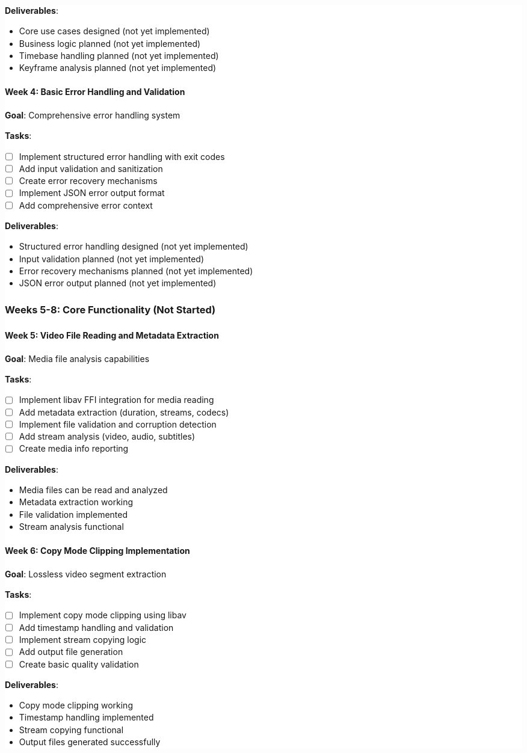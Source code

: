 **Deliverables**:
- Core use cases designed (not yet implemented)
- Business logic planned (not yet implemented)
- Timebase handling planned (not yet implemented)
- Keyframe analysis planned (not yet implemented)

#### Week 4: Basic Error Handling and Validation
**Goal**: Comprehensive error handling system

**Tasks**:
- [ ] Implement structured error handling with exit codes
- [ ] Add input validation and sanitization
- [ ] Create error recovery mechanisms
- [ ] Implement JSON error output format
- [ ] Add comprehensive error context

**Deliverables**:
- Structured error handling designed (not yet implemented)
- Input validation planned (not yet implemented)
- Error recovery mechanisms planned (not yet implemented)
- JSON error output planned (not yet implemented)

### Weeks 5-8: Core Functionality (Not Started)

#### Week 5: Video File Reading and Metadata Extraction
**Goal**: Media file analysis capabilities

**Tasks**:
- [ ] Implement libav FFI integration for media reading
- [ ] Add metadata extraction (duration, streams, codecs)
- [ ] Implement file validation and corruption detection
- [ ] Add stream analysis (video, audio, subtitles)
- [ ] Create media info reporting

**Deliverables**:
- Media files can be read and analyzed
- Metadata extraction working
- File validation implemented
- Stream analysis functional

#### Week 6: Copy Mode Clipping Implementation
**Goal**: Lossless video segment extraction

**Tasks**:
- [ ] Implement copy mode clipping using libav
- [ ] Add timestamp handling and validation
- [ ] Implement stream copying logic
- [ ] Add output file generation
- [ ] Create basic quality validation

**Deliverables**:
- Copy mode clipping working
- Timestamp handling implemented
- Stream copying functional
- Output files generated successfully
